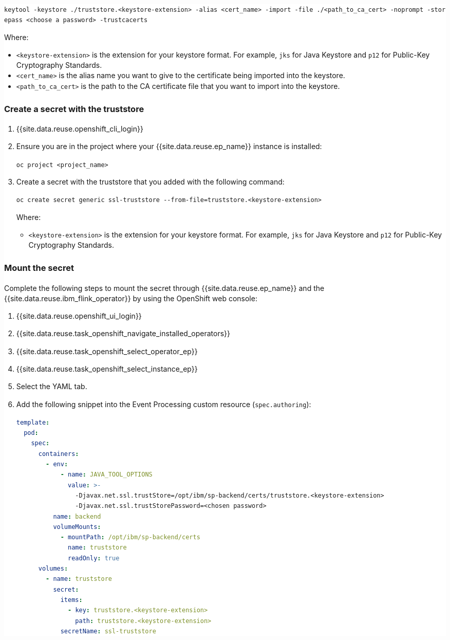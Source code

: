    ```shell
   keytool -keystore ./truststore.<keystore-extension> -alias <cert_name> -import -file ./<path_to_ca_cert> -noprompt -storepass <choose a password> -trustcacerts
   ```

   Where:

   - `<keystore-extension>` is the extension for your keystore format. For example, `jks` for Java Keystore and `p12` for Public-Key Cryptography Standards.
   - `<cert_name>` is the alias name you want to give to the certificate being imported into the keystore.
   - `<path_to_ca_cert>` is the path to the CA certificate file that you want to import into the keystore.

### Create a secret with the truststore

1. {{site.data.reuse.openshift_cli_login}}
2. Ensure you are in the project where your {{site.data.reuse.ep_name}} instance is installed:
  
   ```shell
   oc project <project_name>
   ```

3. Create a secret with the truststore that you added with the following command:

   ```shell
   oc create secret generic ssl-truststore --from-file=truststore.<keystore-extension>
   ```

   Where:
   
   - `<keystore-extension>` is the extension for your keystore format. For example, `jks` for Java Keystore and `p12` for Public-Key Cryptography Standards.

### Mount the secret

Complete the following steps to mount the secret through {{site.data.reuse.ep_name}} and the {{site.data.reuse.ibm_flink_operator}} by using the OpenShift web console:

1. {{site.data.reuse.openshift_ui_login}}
1. {{site.data.reuse.task_openshift_navigate_installed_operators}}
1. {{site.data.reuse.task_openshift_select_operator_ep}}
1. {{site.data.reuse.task_openshift_select_instance_ep}}
1. Select the YAML tab. 
1. Add the following snippet into the Event Processing custom resource (`spec.authoring`):

   ```yaml
   template:
     pod:
       spec:
         containers:
           - env:
               - name: JAVA_TOOL_OPTIONS
                 value: >-
                   -Djavax.net.ssl.trustStore=/opt/ibm/sp-backend/certs/truststore.<keystore-extension>
                   -Djavax.net.ssl.trustStorePassword=<chosen password>
             name: backend
             volumeMounts:
               - mountPath: /opt/ibm/sp-backend/certs
                 name: truststore
                 readOnly: true
         volumes:
           - name: truststore
             secret:
               items:
                 - key: truststore.<keystore-extension>
                   path: truststore.<keystore-extension>
               secretName: ssl-truststore
   ```
